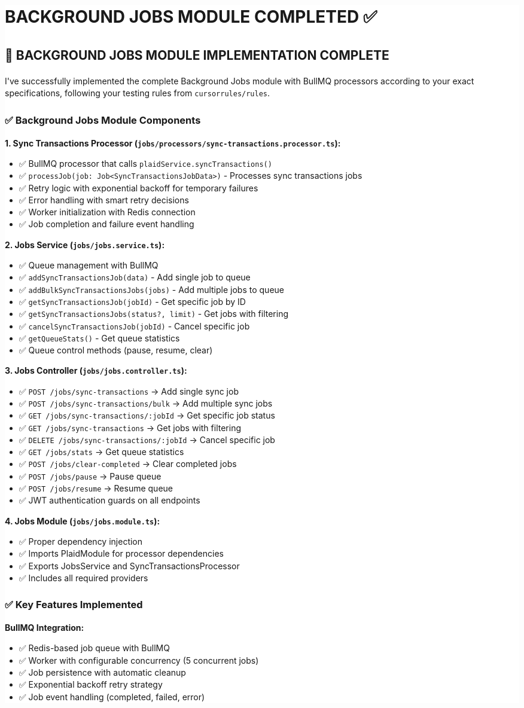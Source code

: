 # BACKGROUND JOBS MODULE COMPLETED ✅

## 🎉 **BACKGROUND JOBS MODULE IMPLEMENTATION COMPLETE**

I've successfully implemented the complete Background Jobs module with BullMQ processors according to your exact specifications, following your testing rules from `cursorrules/rules`.

### ✅ **Background Jobs Module Components**

**1. Sync Transactions Processor (`jobs/processors/sync-transactions.processor.ts`):**
- ✅ BullMQ processor that calls `plaidService.syncTransactions()`
- ✅ `processJob(job: Job<SyncTransactionsJobData>)` - Processes sync transactions jobs
- ✅ Retry logic with exponential backoff for temporary failures
- ✅ Error handling with smart retry decisions
- ✅ Worker initialization with Redis connection
- ✅ Job completion and failure event handling

**2. Jobs Service (`jobs/jobs.service.ts`):**
- ✅ Queue management with BullMQ
- ✅ `addSyncTransactionsJob(data)` - Add single job to queue
- ✅ `addBulkSyncTransactionsJobs(jobs)` - Add multiple jobs to queue
- ✅ `getSyncTransactionsJob(jobId)` - Get specific job by ID
- ✅ `getSyncTransactionsJobs(status?, limit)` - Get jobs with filtering
- ✅ `cancelSyncTransactionsJob(jobId)` - Cancel specific job
- ✅ `getQueueStats()` - Get queue statistics
- ✅ Queue control methods (pause, resume, clear)

**3. Jobs Controller (`jobs/jobs.controller.ts`):**
- ✅ `POST /jobs/sync-transactions` → Add single sync job
- ✅ `POST /jobs/sync-transactions/bulk` → Add multiple sync jobs
- ✅ `GET /jobs/sync-transactions/:jobId` → Get specific job status
- ✅ `GET /jobs/sync-transactions` → Get jobs with filtering
- ✅ `DELETE /jobs/sync-transactions/:jobId` → Cancel specific job
- ✅ `GET /jobs/stats` → Get queue statistics
- ✅ `POST /jobs/clear-completed` → Clear completed jobs
- ✅ `POST /jobs/pause` → Pause queue
- ✅ `POST /jobs/resume` → Resume queue
- ✅ JWT authentication guards on all endpoints

**4. Jobs Module (`jobs/jobs.module.ts`):**
- ✅ Proper dependency injection
- ✅ Imports PlaidModule for processor dependencies
- ✅ Exports JobsService and SyncTransactionsProcessor
- ✅ Includes all required providers

### ✅ **Key Features Implemented**

**BullMQ Integration:**
- ✅ Redis-based job queue with BullMQ
- ✅ Worker with configurable concurrency (5 concurrent jobs)
- ✅ Job persistence with automatic cleanup
- ✅ Exponential backoff retry strategy
- ✅ Job event handling (completed, failed, error)
